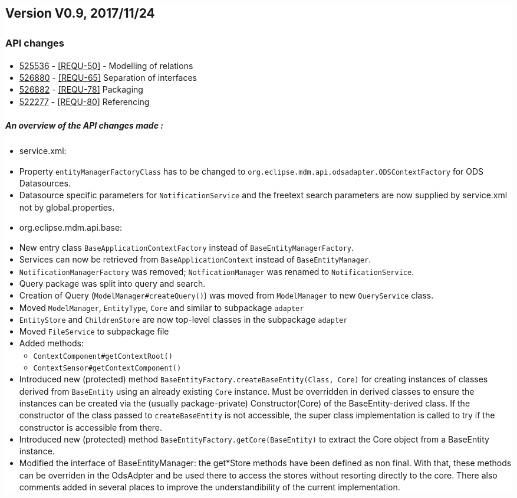 

## Version V0.9, 2017/11/24 ##

### API changes ###

* [525536](https://bugs.eclipse.org/bugs/show_bug.cgi?id=525536) - [[REQU-50]](https://openmdm.atlassian.net/browse/REQU-50) - Modelling of relations
* [526880](https://bugs.eclipse.org/bugs/show_bug.cgi?id=526880) -  [[REQU-65]](https://openmdm.atlassian.net/browse/REQU-65) Separation of interfaces
* [526882](https://bugs.eclipse.org/bugs/show_bug.cgi?id=526882) -  [[REQU-78]](https://openmdm.atlassian.net/browse/REQU-78) Packaging
* [522277](https://bugs.eclipse.org/bugs/show_bug.cgi?id=522277) -  [[REQU-80]](https://openmdm.atlassian.net/browse/REQU-80) Referencing

#####  An overview of the API changes made :

* service.xml:
 - Property `entityManagerFactoryClass` has to be changed to `org.eclipse.mdm.api.odsadapter.ODSContextFactory` for ODS Datasources.
 - Datasource specific parameters for `NotificationService` and the freetext search parameters are now supplied by service.xml not by global.properties.


* org.eclipse.mdm.api.base:
 - New entry class `BaseApplicationContextFactory` instead of `BaseEntityManagerFactory`.
 - Services can now be retrieved from `BaseApplicationContext` instead of `BaseEntityManager`.
 - `NotificationManagerFactory` was removed; `NotficationManager` was renamed to `NotificationService`.
 - Query package was split into query and search.
 - Creation of Query (`ModelManager#createQuery()`) was moved from `ModelManager` to new `QueryService` class.
 - Moved `ModelManager`, `EntityType`, `Core` and similar to subpackage `adapter`
 - `EntityStore` and `ChildrenStore` are now top-level classes in the subpackage `adapter`
 - Moved `FileService` to subpackage file
 - Added methods:
   - `ContextComponent#getContextRoot()`
   - `ContextSensor#getContextComponent()`
  - Introduced new (protected) method `BaseEntityFactory.createBaseEntity(Class, Core)` for creating instances of classes derived from `BaseEntity` using an already existing `Core` instance. Must be overridden in derived classes to ensure the instances can be created via the (usually package-private) Constructor(Core) of the BaseEntity-derived class. If the constructor of the class passed to `createBaseEntity`  is not accessible, the super class implementation is called to try if the constructor is accessible from there.
  - Introduced new (protected) method `BaseEntityFactory.getCore(BaseEntity)` to extract the Core object from a BaseEntity instance.
  - Modified the interface of BaseEntityManager: the get*Store methods have been defined as non final.
  With that, these methods can be overriden in the OdsAdpter and be used there to access the stores without resorting directly to the core.
  There also comments added in several places to improve the understandibility of the current implementation.
